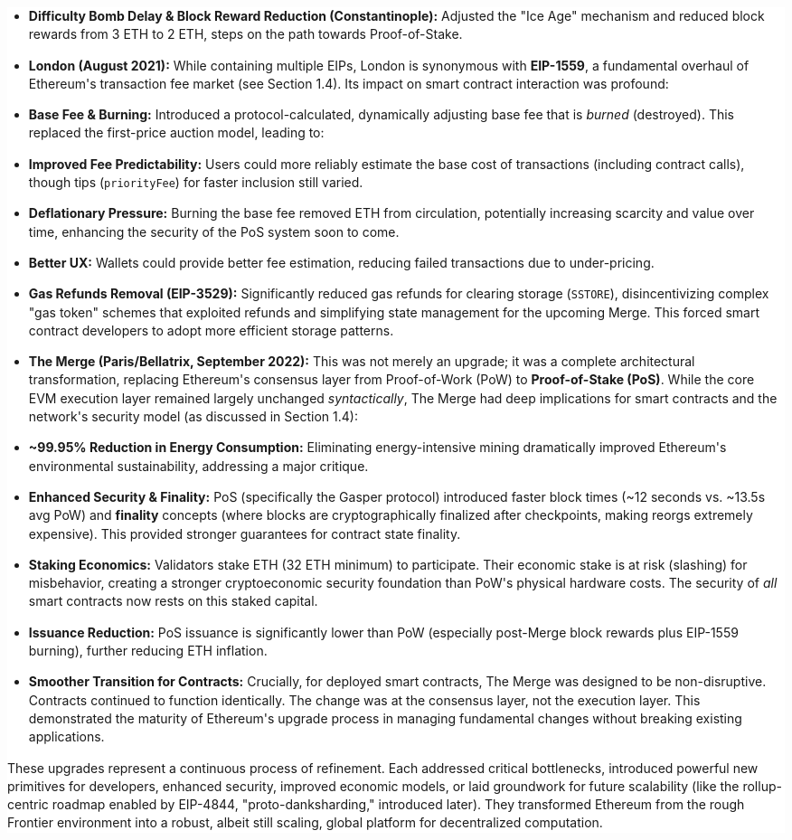 *   **Difficulty Bomb Delay & Block Reward Reduction (Constantinople):** Adjusted the "Ice Age" mechanism and reduced block rewards from 3 ETH to 2 ETH, steps on the path towards Proof-of-Stake.

*   **London (August 2021):** While containing multiple EIPs, London is synonymous with **EIP-1559**, a fundamental overhaul of Ethereum's transaction fee market (see Section 1.4). Its impact on smart contract interaction was profound:

*   **Base Fee & Burning:** Introduced a protocol-calculated, dynamically adjusting base fee that is *burned* (destroyed). This replaced the first-price auction model, leading to:

*   **Improved Fee Predictability:** Users could more reliably estimate the base cost of transactions (including contract calls), though tips (`priorityFee`) for faster inclusion still varied.

*   **Deflationary Pressure:** Burning the base fee removed ETH from circulation, potentially increasing scarcity and value over time, enhancing the security of the PoS system soon to come.

*   **Better UX:** Wallets could provide better fee estimation, reducing failed transactions due to under-pricing.

*   **Gas Refunds Removal (EIP-3529):** Significantly reduced gas refunds for clearing storage (`SSTORE`), disincentivizing complex "gas token" schemes that exploited refunds and simplifying state management for the upcoming Merge. This forced smart contract developers to adopt more efficient storage patterns.

*   **The Merge (Paris/Bellatrix, September 2022):** This was not merely an upgrade; it was a complete architectural transformation, replacing Ethereum's consensus layer from Proof-of-Work (PoW) to **Proof-of-Stake (PoS)**. While the core EVM execution layer remained largely unchanged *syntactically*, The Merge had deep implications for smart contracts and the network's security model (as discussed in Section 1.4):

*   **~99.95% Reduction in Energy Consumption:** Eliminating energy-intensive mining dramatically improved Ethereum's environmental sustainability, addressing a major critique.

*   **Enhanced Security & Finality:** PoS (specifically the Gasper protocol) introduced faster block times (~12 seconds vs. ~13.5s avg PoW) and **finality** concepts (where blocks are cryptographically finalized after checkpoints, making reorgs extremely expensive). This provided stronger guarantees for contract state finality.

*   **Staking Economics:** Validators stake ETH (32 ETH minimum) to participate. Their economic stake is at risk (slashing) for misbehavior, creating a stronger cryptoeconomic security foundation than PoW's physical hardware costs. The security of *all* smart contracts now rests on this staked capital.

*   **Issuance Reduction:** PoS issuance is significantly lower than PoW (especially post-Merge block rewards plus EIP-1559 burning), further reducing ETH inflation.

*   **Smoother Transition for Contracts:** Crucially, for deployed smart contracts, The Merge was designed to be non-disruptive. Contracts continued to function identically. The change was at the consensus layer, not the execution layer. This demonstrated the maturity of Ethereum's upgrade process in managing fundamental changes without breaking existing applications.

These upgrades represent a continuous process of refinement. Each addressed critical bottlenecks, introduced powerful new primitives for developers, enhanced security, improved economic models, or laid groundwork for future scalability (like the rollup-centric roadmap enabled by EIP-4844, "proto-danksharding," introduced later). They transformed Ethereum from the rough Frontier environment into a robust, albeit still scaling, global platform for decentralized computation.
